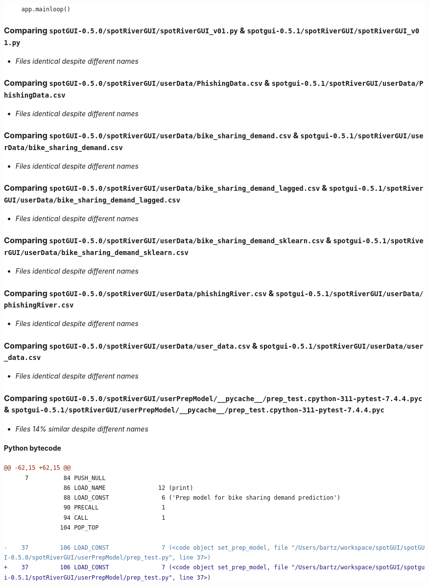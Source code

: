 ```diff
     app.mainloop()
```

### Comparing `spotGUI-0.5.0/spotRiverGUI/spotRiverGUI_v01.py` & `spotgui-0.5.1/spotRiverGUI/spotRiverGUI_v01.py`

 * *Files identical despite different names*

### Comparing `spotGUI-0.5.0/spotRiverGUI/userData/PhishingData.csv` & `spotgui-0.5.1/spotRiverGUI/userData/PhishingData.csv`

 * *Files identical despite different names*

### Comparing `spotGUI-0.5.0/spotRiverGUI/userData/bike_sharing_demand.csv` & `spotgui-0.5.1/spotRiverGUI/userData/bike_sharing_demand.csv`

 * *Files identical despite different names*

### Comparing `spotGUI-0.5.0/spotRiverGUI/userData/bike_sharing_demand_lagged.csv` & `spotgui-0.5.1/spotRiverGUI/userData/bike_sharing_demand_lagged.csv`

 * *Files identical despite different names*

### Comparing `spotGUI-0.5.0/spotRiverGUI/userData/bike_sharing_demand_sklearn.csv` & `spotgui-0.5.1/spotRiverGUI/userData/bike_sharing_demand_sklearn.csv`

 * *Files identical despite different names*

### Comparing `spotGUI-0.5.0/spotRiverGUI/userData/phishingRiver.csv` & `spotgui-0.5.1/spotRiverGUI/userData/phishingRiver.csv`

 * *Files identical despite different names*

### Comparing `spotGUI-0.5.0/spotRiverGUI/userData/user_data.csv` & `spotgui-0.5.1/spotRiverGUI/userData/user_data.csv`

 * *Files identical despite different names*

### Comparing `spotGUI-0.5.0/spotRiverGUI/userPrepModel/__pycache__/prep_test.cpython-311-pytest-7.4.4.pyc` & `spotgui-0.5.1/spotRiverGUI/userPrepModel/__pycache__/prep_test.cpython-311-pytest-7.4.4.pyc`

 * *Files 14% similar despite different names*

#### Python bytecode

```diff
@@ -62,15 +62,15 @@
      7          84 PUSH_NULL
                 86 LOAD_NAME               12 (print)
                 88 LOAD_CONST               6 ('Prep model for bike sharing demand prediction')
                 90 PRECALL                  1
                 94 CALL                     1
                104 POP_TOP
    
-    37         106 LOAD_CONST               7 (<code object set_prep_model, file "/Users/bartz/workspace/spotGUI/spotGUI-0.5.0/spotRiverGUI/userPrepModel/prep_test.py", line 37>)
+    37         106 LOAD_CONST               7 (<code object set_prep_model, file "/Users/bartz/workspace/spotGUI/spotgui-0.5.1/spotRiverGUI/userPrepModel/prep_test.py", line 37>)
```